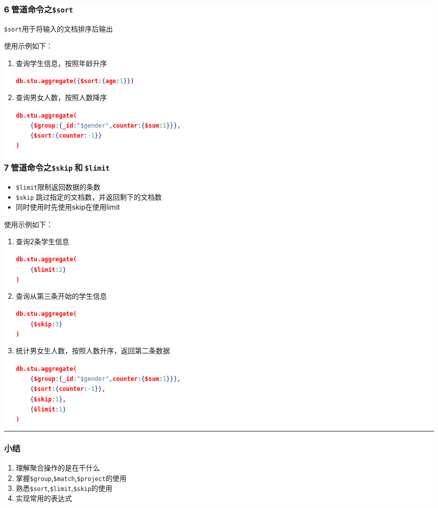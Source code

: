 

### 6 管道命令之`$sort`
`$sort`用于将输入的文档排序后输出

使用示例如下：

1. 查询学生信息，按照年龄升序

    ```json
    db.stu.aggregate({$sort:{age:1}})
    ```

2. 查询男女人数，按照人数降序

    ```json
    db.stu.aggregate(
        {$group:{_id:"$gender",counter:{$sum:1}}},
        {$sort:{counter:-1}}
    )
    ```

### 7 管道命令之`$skip` 和 `$limit`
- `$limit`限制返回数据的条数
- `$skip` 跳过指定的文档数，并返回剩下的文档数
- 同时使用时先使用skip在使用limit

使用示例如下：
1. 查询2条学生信息

    ```json
    db.stu.aggregate(
        {$limit:2}
    )
    ```
2. 查询从第三条开始的学生信息

    ```json
    db.stu.aggregate(
        {$skip:3}
    )
    ```

3. 统计男女生人数，按照人数升序，返回第二条数据

    ```json
    db.stu.aggregate(
        {$group:{_id:"$gender",counter:{$sum:1}}},
        {$sort:{counter:-1}},
        {$skip:1},
        {$limit:1}
    )
    ```

-----

### 小结
1. 理解聚合操作的是在干什么
2. 掌握`$group`,`$match`,`$project`的使用
3. 熟悉`$sort`,`$limit`,`$skip`的使用
4. 实现常用的表达式


